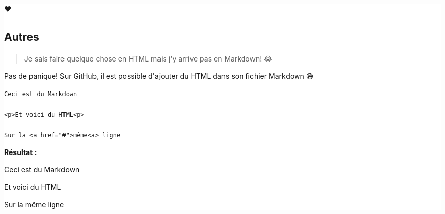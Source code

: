 :heart:

## Autres

> Je sais faire quelque chose en HTML mais j'y arrive pas en Markdown! :sob:

Pas de panique! Sur GitHub, il est possible d'ajouter du HTML dans son fichier Markdown :smile:

````
Ceci est du Markdown

<p>Et voici du HTML<p>

Sur la <a href="#">même<a> ligne
````

**Résultat :**

Ceci est du Markdown

<p>Et voici du HTML<p>

Sur la <a href="#">même<a> ligne
